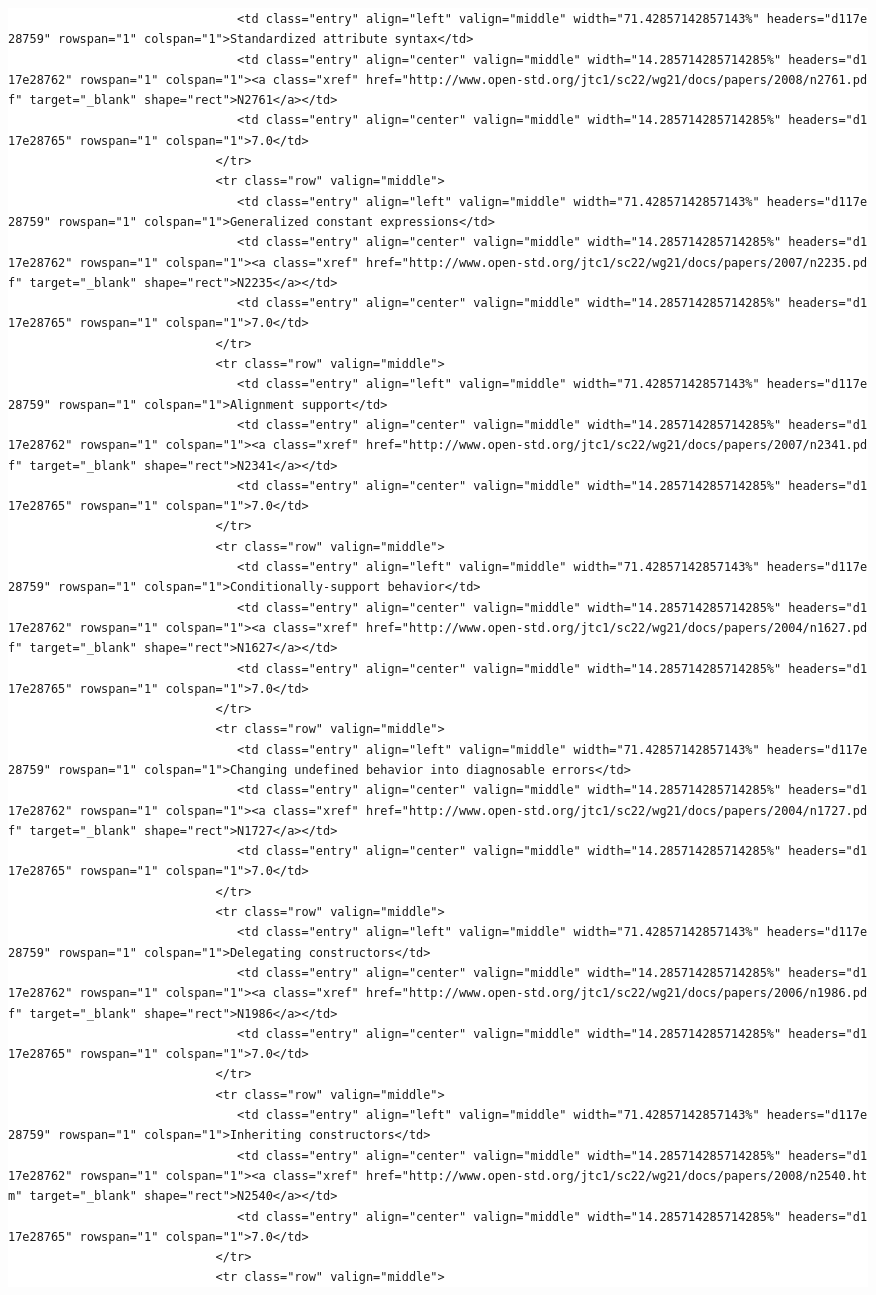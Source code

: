                                     <td class="entry" align="left" valign="middle" width="71.42857142857143%" headers="d117e28759" rowspan="1" colspan="1">Standardized attribute syntax</td>
                                    <td class="entry" align="center" valign="middle" width="14.285714285714285%" headers="d117e28762" rowspan="1" colspan="1"><a class="xref" href="http://www.open-std.org/jtc1/sc22/wg21/docs/papers/2008/n2761.pdf" target="_blank" shape="rect">N2761</a></td>
                                    <td class="entry" align="center" valign="middle" width="14.285714285714285%" headers="d117e28765" rowspan="1" colspan="1">7.0</td>
                                 </tr>
                                 <tr class="row" valign="middle">
                                    <td class="entry" align="left" valign="middle" width="71.42857142857143%" headers="d117e28759" rowspan="1" colspan="1">Generalized constant expressions</td>
                                    <td class="entry" align="center" valign="middle" width="14.285714285714285%" headers="d117e28762" rowspan="1" colspan="1"><a class="xref" href="http://www.open-std.org/jtc1/sc22/wg21/docs/papers/2007/n2235.pdf" target="_blank" shape="rect">N2235</a></td>
                                    <td class="entry" align="center" valign="middle" width="14.285714285714285%" headers="d117e28765" rowspan="1" colspan="1">7.0</td>
                                 </tr>
                                 <tr class="row" valign="middle">
                                    <td class="entry" align="left" valign="middle" width="71.42857142857143%" headers="d117e28759" rowspan="1" colspan="1">Alignment support</td>
                                    <td class="entry" align="center" valign="middle" width="14.285714285714285%" headers="d117e28762" rowspan="1" colspan="1"><a class="xref" href="http://www.open-std.org/jtc1/sc22/wg21/docs/papers/2007/n2341.pdf" target="_blank" shape="rect">N2341</a></td>
                                    <td class="entry" align="center" valign="middle" width="14.285714285714285%" headers="d117e28765" rowspan="1" colspan="1">7.0</td>
                                 </tr>
                                 <tr class="row" valign="middle">
                                    <td class="entry" align="left" valign="middle" width="71.42857142857143%" headers="d117e28759" rowspan="1" colspan="1">Conditionally-support behavior</td>
                                    <td class="entry" align="center" valign="middle" width="14.285714285714285%" headers="d117e28762" rowspan="1" colspan="1"><a class="xref" href="http://www.open-std.org/jtc1/sc22/wg21/docs/papers/2004/n1627.pdf" target="_blank" shape="rect">N1627</a></td>
                                    <td class="entry" align="center" valign="middle" width="14.285714285714285%" headers="d117e28765" rowspan="1" colspan="1">7.0</td>
                                 </tr>
                                 <tr class="row" valign="middle">
                                    <td class="entry" align="left" valign="middle" width="71.42857142857143%" headers="d117e28759" rowspan="1" colspan="1">Changing undefined behavior into diagnosable errors</td>
                                    <td class="entry" align="center" valign="middle" width="14.285714285714285%" headers="d117e28762" rowspan="1" colspan="1"><a class="xref" href="http://www.open-std.org/jtc1/sc22/wg21/docs/papers/2004/n1727.pdf" target="_blank" shape="rect">N1727</a></td>
                                    <td class="entry" align="center" valign="middle" width="14.285714285714285%" headers="d117e28765" rowspan="1" colspan="1">7.0</td>
                                 </tr>
                                 <tr class="row" valign="middle">
                                    <td class="entry" align="left" valign="middle" width="71.42857142857143%" headers="d117e28759" rowspan="1" colspan="1">Delegating constructors</td>
                                    <td class="entry" align="center" valign="middle" width="14.285714285714285%" headers="d117e28762" rowspan="1" colspan="1"><a class="xref" href="http://www.open-std.org/jtc1/sc22/wg21/docs/papers/2006/n1986.pdf" target="_blank" shape="rect">N1986</a></td>
                                    <td class="entry" align="center" valign="middle" width="14.285714285714285%" headers="d117e28765" rowspan="1" colspan="1">7.0</td>
                                 </tr>
                                 <tr class="row" valign="middle">
                                    <td class="entry" align="left" valign="middle" width="71.42857142857143%" headers="d117e28759" rowspan="1" colspan="1">Inheriting constructors</td>
                                    <td class="entry" align="center" valign="middle" width="14.285714285714285%" headers="d117e28762" rowspan="1" colspan="1"><a class="xref" href="http://www.open-std.org/jtc1/sc22/wg21/docs/papers/2008/n2540.htm" target="_blank" shape="rect">N2540</a></td>
                                    <td class="entry" align="center" valign="middle" width="14.285714285714285%" headers="d117e28765" rowspan="1" colspan="1">7.0</td>
                                 </tr>
                                 <tr class="row" valign="middle">